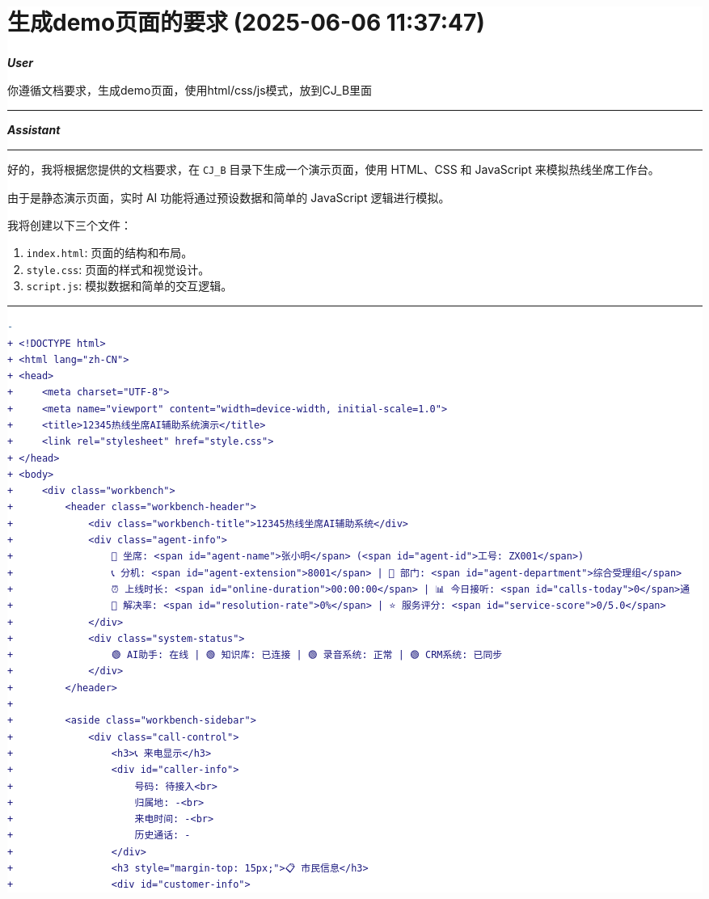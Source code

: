 

# 生成demo页面的要求 (2025-06-06 11:37:47)

_**User**_

你遵循文档要求，生成demo页面，使用html/css/js模式，放到CJ_B里面

---

_**Assistant**_



---



好的，我将根据您提供的文档要求，在 `CJ_B` 目录下生成一个演示页面，使用 HTML、CSS 和 JavaScript 来模拟热线坐席工作台。

由于是静态演示页面，实时 AI 功能将通过预设数据和简单的 JavaScript 逻辑进行模拟。

我将创建以下三个文件：
1.  `index.html`: 页面的结构和布局。
2.  `style.css`: 页面的样式和视觉设计。
3.  `script.js`: 模拟数据和简单的交互逻辑。



---

```diff
- 
+ <!DOCTYPE html>
+ <html lang="zh-CN">
+ <head>
+     <meta charset="UTF-8">
+     <meta name="viewport" content="width=device-width, initial-scale=1.0">
+     <title>12345热线坐席AI辅助系统演示</title>
+     <link rel="stylesheet" href="style.css">
+ </head>
+ <body>
+     <div class="workbench">
+         <header class="workbench-header">
+             <div class="workbench-title">12345热线坐席AI辅助系统</div>
+             <div class="agent-info">
+                 👤 坐席: <span id="agent-name">张小明</span> (<span id="agent-id">工号: ZX001</span>)
+                 📞 分机: <span id="agent-extension">8001</span> | 🏢 部门: <span id="agent-department">综合受理组</span>
+                 ⏰ 上线时长: <span id="online-duration">00:00:00</span> | 📊 今日接听: <span id="calls-today">0</span>通
+                 🎯 解决率: <span id="resolution-rate">0%</span> | ⭐ 服务评分: <span id="service-score">0/5.0</span>
+             </div>
+             <div class="system-status">
+                 🟢 AI助手: 在线 | 🟢 知识库: 已连接 | 🟢 录音系统: 正常 | 🟢 CRM系统: 已同步
+             </div>
+         </header>
+ 
+         <aside class="workbench-sidebar">
+             <div class="call-control">
+                 <h3>📞 来电显示</h3>
+                 <div id="caller-info">
+                     号码: 待接入<br>
+                     归属地: -<br>
+                     来电时间: -<br>
+                     历史通话: -
+                 </div>
+                 <h3 style="margin-top: 15px;">📋 市民信息</h3>
+                 <div id="customer-info">
```